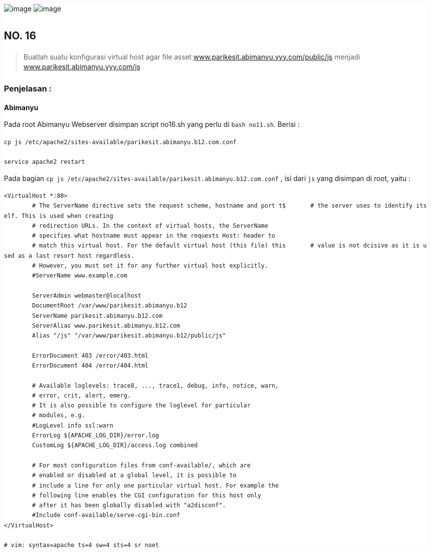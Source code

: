 <img width="341" alt="image" src="https://github.com/fathinmputra/Jarkom-Modul-2-B12-2023/assets/103252800/cee81242-6853-4356-bc1a-6688f62d01c8">

<img width="342" alt="image" src="https://github.com/fathinmputra/Jarkom-Modul-2-B12-2023/assets/103252800/ad5f20a6-de47-4843-9f1a-82663fa2a6b5">


## NO. 16
> Buatlah suatu konfigurasi virtual host agar file asset www.parikesit.abimanyu.yyy.com/public/js menjadi 
www.parikesit.abimanyu.yyy.com/js 

### Penjelasan :

**Abimanyu**

Pada root Abimanyu Webserver disimpan script no16.sh yang perlu di `bash no11.sh`. Berisi :

```
cp js /etc/apache2/sites-available/parikesit.abimanyu.b12.com.conf

service apache2 restart
```

Pada bagian `cp js /etc/apache2/sites-available/parikesit.abimanyu.b12.com.conf` , isi dari `js` yang disimpan di root, yaitu :

```
<VirtualHost *:80>
        # The ServerName directive sets the request scheme, hostname and port t$       # the server uses to identify itself. This is used when creating
        # redirection URLs. In the context of virtual hosts, the ServerName
        # specifies what hostname must appear in the requests Host: header to
        # match this virtual host. For the default virtual host (this file) this       # value is not dcisive as it is used as a last resort host regardless.
        # However, you must set it for any further virtual host explicitly.
        #ServerName www.example.com

        ServerAdmin webmaster@localhost
        DocumentRoot /var/www/parikesit.abimanyu.b12
        ServerName parikesit.abimanyu.b12.com
        ServerAlias www.parikesit.abimanyu.b12.com
        Alias "/js" "/var/www/parikesit.abimanyu.b12/public/js"

        ErrorDocument 403 /error/403.html
        ErrorDocument 404 /error/404.html

        # Available loglevels: trace8, ..., trace1, debug, info, notice, warn,
        # error, crit, alert, emerg.
        # It is also possible to configure the loglevel for particular
        # modules, e.g.
        #LogLevel info ssl:warn
        ErrorLog ${APACHE_LOG_DIR}/error.log
        CustomLog ${APACHE_LOG_DIR}/access.log combined

        # For most configuration files from conf-available/, which are
        # enabled or disabled at a global level, it is possible to
        # include a line for only one particular virtual host. For example the
        # following line enables the CGI configuration for this host only
        # after it has been globally disabled with "a2disconf".
        #Include conf-available/serve-cgi-bin.conf
</VirtualHost>

# vim: syntax=apache ts=4 sw=4 sts=4 sr noet
```
